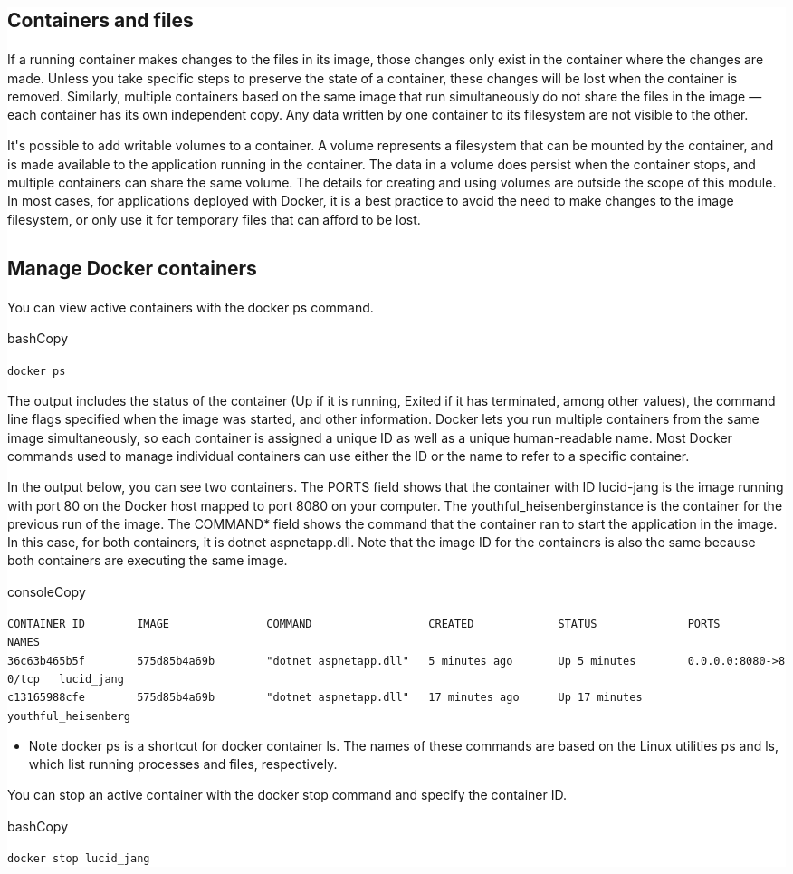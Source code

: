 ## Containers and files ##

If a running container makes changes to the files in its image, those changes only exist in the container where the changes are made. Unless you take specific steps to preserve the state of a container, these changes will be lost when the container is removed. Similarly, multiple containers based on the same image that run simultaneously do not share the files in the image — each container has its own independent copy. Any data written by one container to its filesystem are not visible to the other.

It's possible to add writable volumes to a container. A volume represents a filesystem that can be mounted by the container, and is made available to the application running in the container. The data in a volume does persist when the container stops, and multiple containers can share the same volume. The details for creating and using volumes are outside the scope of this module.
In most cases, for applications deployed with Docker, it is a best practice to avoid the need to make changes to the image filesystem, or only use it for temporary files that can afford to be lost.

## Manage Docker containers ##

You can view active containers with the docker ps command.

bashCopy
```
docker ps
```

The output includes the status of the container (Up if it is running, Exited if it has terminated, among other values), the command line flags specified when the image was started, and other information. Docker lets you run multiple containers from the same image simultaneously, so each container is assigned a unique ID as well as a unique human-readable name. Most Docker commands used to manage individual containers can use either the ID or the name to refer to a specific container.

In the output below, you can see two containers. The PORTS field shows that the container with ID lucid-jang is the image running with port 80 on the Docker host mapped to port 8080 on your computer. The youthful_heisenberginstance is the container for the previous run of the image. The COMMAND* field shows the command that the container ran to start the application in the image. In this case, for both containers, it is dotnet aspnetapp.dll. Note that the image ID for the containers is also the same because both containers are executing the same image.

consoleCopy
```
CONTAINER ID        IMAGE               COMMAND                  CREATED             STATUS              PORTS                  NAMES
36c63b465b5f        575d85b4a69b        "dotnet aspnetapp.dll"   5 minutes ago       Up 5 minutes        0.0.0.0:8080->80/tcp   lucid_jang
c13165988cfe        575d85b4a69b        "dotnet aspnetapp.dll"   17 minutes ago      Up 17 minutes                              youthful_heisenberg
```

* Note
docker ps is a shortcut for docker container ls. The names of these commands are based on the Linux utilities ps and ls, which list running processes and files, respectively.

You can stop an active container with the docker stop command and specify the container ID.

bashCopy
```
docker stop lucid_jang
```

